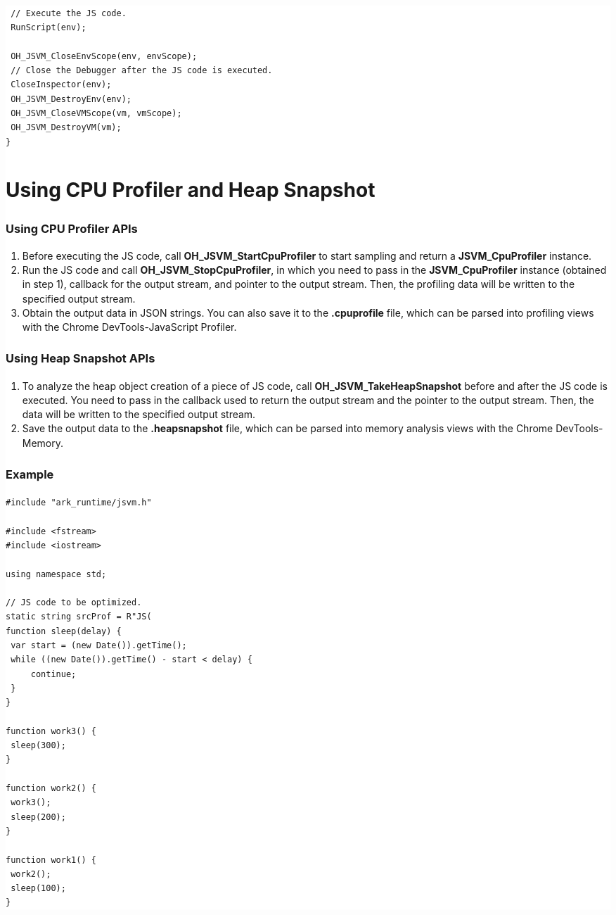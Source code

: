   ```
    // Execute the JS code.
    RunScript(env);

    OH_JSVM_CloseEnvScope(env, envScope);
    // Close the Debugger after the JS code is executed.
    CloseInspector(env);
    OH_JSVM_DestroyEnv(env);
    OH_JSVM_CloseVMScope(vm, vmScope);
    OH_JSVM_DestroyVM(vm);
}
   ```

# Using CPU Profiler and Heap Snapshot
### Using CPU Profiler APIs
1. Before executing the JS code, call **OH_JSVM_StartCpuProfiler** to start sampling and return a **JSVM_CpuProfiler** instance.
2. Run the JS code and call **OH_JSVM_StopCpuProfiler**, in which you need to pass in the **JSVM_CpuProfiler** instance (obtained in step 1), callback for the output stream, and pointer to the output stream. Then, the profiling data will be written to the specified output stream.
3. Obtain the output data in JSON strings. You can also save it to the **.cpuprofile** file, which can be parsed into profiling views with the Chrome DevTools-JavaScript Profiler.
### Using Heap Snapshot APIs
1. To analyze the heap object creation of a piece of JS code, call **OH_JSVM_TakeHeapSnapshot** before and after the JS code is executed. You need to pass in the callback used to return the output stream and the pointer to the output stream. Then, the data will be written to the specified output stream.
2. Save the output data to the **.heapsnapshot** file, which can be parsed into memory analysis views with the Chrome DevTools-Memory.
### Example
   ```
#include "ark_runtime/jsvm.h"

#include <fstream>
#include <iostream>

using namespace std;

// JS code to be optimized.
static string srcProf = R"JS(
function sleep(delay) {
    var start = (new Date()).getTime();
    while ((new Date()).getTime() - start < delay) {
        continue;
    }
}

function work3() {
    sleep(300);
}

function work2() {
    work3();
    sleep(200);
}

function work1() {
    work2();
    sleep(100);
}

   ```